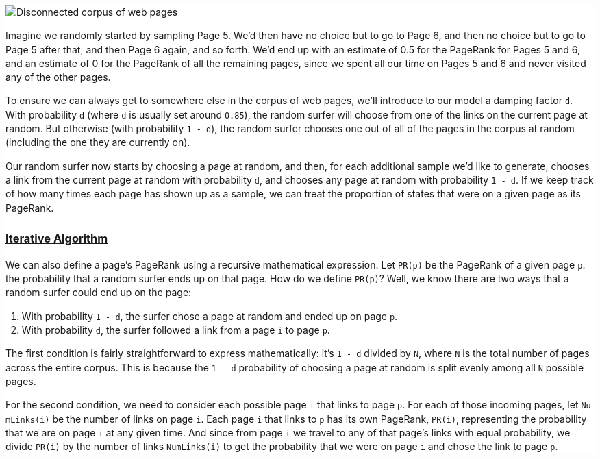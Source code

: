 ![Disconnected corpus of web pages](images/network_disconnected.png)

Imagine we randomly started by sampling Page 5. We’d then have no choice
but to go to Page 6, and then no choice but to go to Page 5 after that,
and then Page 6 again, and so forth. We’d end up with an estimate of 0.5
for the PageRank for Pages 5 and 6, and an estimate of 0 for the
PageRank of all the remaining pages, since we spent all our time on
Pages 5 and 6 and never visited any of the other pages.

To ensure we can always get to somewhere else in the corpus of web
pages, we’ll introduce to our model a damping factor `d`. With
probability `d` (where `d` is usually set around `0.85`), the random
surfer will choose from one of the links on the current page at random.
But otherwise (with probability `1 - d`), the random surfer chooses one
out of all of the pages in the corpus at random (including the one they
are currently on).

Our random surfer now starts by choosing a page at random, and then, for
each additional sample we’d like to generate, chooses a link from the
current page at random with probability `d`, and chooses any page at
random with probability `1 - d`. If we keep track of how many times each
page has shown up as a sample, we can treat the proportion of states
that were on a given page as its PageRank.

<span id="iterative-algorithm" data-id="" style="top: -58px;"></span>

### <a href="#iterative-algorithm" data-id="">Iterative Algorithm</a>

We can also define a page’s PageRank using a recursive mathematical
expression. Let `PR(p)` be the PageRank of a given page `p`: the
probability that a random surfer ends up on that page. How do we define
`PR(p)`? Well, we know there are two ways that a random surfer could end
up on the page:

1.  With probability `1 - d`, the surfer chose a page at random and
    ended up on page `p`.
2.  With probability `d`, the surfer followed a link from a page `i` to
    page `p`.

The first condition is fairly straightforward to express mathematically:
it’s `1 - d` divided by `N`, where `N` is the total number of pages
across the entire corpus. This is because the `1 - d` probability of
choosing a page at random is split evenly among all `N` possible pages.

For the second condition, we need to consider each possible page `i`
that links to page `p`. For each of those incoming pages, let
`NumLinks(i)` be the number of links on page `i`. Each page `i` that
links to `p` has its own PageRank, `PR(i)`, representing the probability
that we are on page `i` at any given time. And since from page `i` we
travel to any of that page’s links with equal probability, we divide
`PR(i)` by the number of links `NumLinks(i)` to get the probability that
we were on page `i` and chose the link to page `p`.

